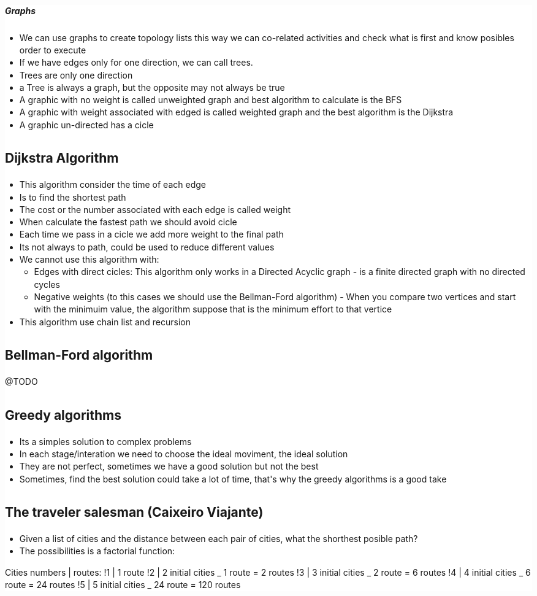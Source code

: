 ##### Graphs

- We can use graphs to create topology lists this way we can co-related activities and check what is first and know posibles order to execute
- If we have edges only for one direction, we can call trees.
- Trees are only one direction
- a Tree is always a graph, but the opposite may not always be true
- A graphic with no weight is called unweighted graph and best algorithm to calculate is the BFS
- A graphic with weight associated with edged is called weighted graph and the best algorithm is the Dijkstra
- A graphic un-directed has a cicle

## Dijkstra Algorithm

- This algorithm consider the time of each edge
- Is to find the shortest path
- The cost or the number associated with each edge is called weight
- When calculate the fastest path we should avoid cicle
- Each time we pass in a cicle we add more weight to the final path
- Its not always to path, could be used to reduce different values
- We cannot use this algorithm with:
  - Edges with direct cicles: This algorithm only works in a Directed Acyclic graph - is a finite directed graph with no directed cycles
  - Negative weights (to this cases we should use the Bellman-Ford algorithm) - When you compare two vertices and start with the minimuim value, the algorithm suppose that is the minimum effort to that vertice
- This algorithm use chain list and recursion

## Bellman-Ford algorithm

@TODO

## Greedy algorithms

- Its a simples solution to complex problems
- In each stage/interation we need to choose the ideal moviment, the ideal solution
- They are not perfect, sometimes we have a good solution but not the best
- Sometimes, find the best solution could take a lot of time, that's why the greedy algorithms is a good take

## The traveler salesman (Caixeiro Viajante)

- Given a list of cities and the distance between each pair of cities, what the shorthest posible path?
- The possibilities is a factorial function:

Cities numbers | routes:
!1 | 1 route
!2 | 2 initial cities _ 1 route = 2 routes
!3 | 3 initial cities _ 2 route = 6 routes
!4 | 4 initial cities _ 6 route = 24 routes
!5 | 5 initial cities _ 24 route = 120 routes
